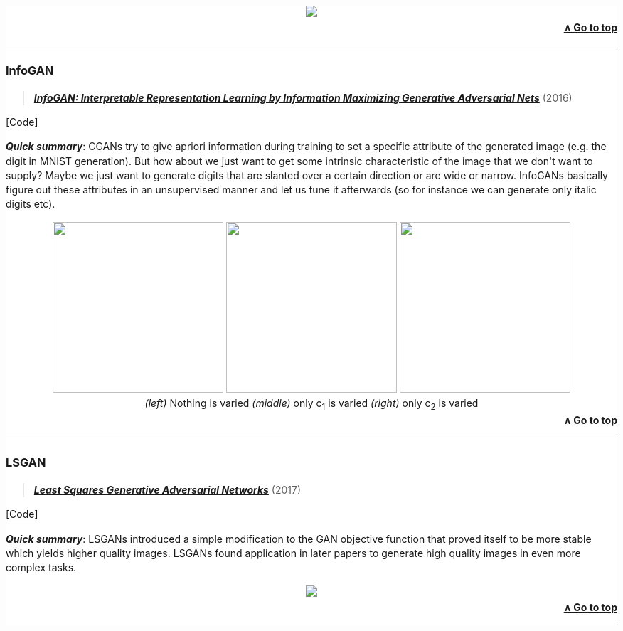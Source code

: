 <div align="center">
<img src="https://github.com/ozanciga/gans-with-pytorch/blob/master/gan/out/GAN%20output%20%5BEpoch%2095%5D.jpg?raw=true" />
</div>

<div align="right"> <b><a href="#">∧ Go to top</a></b> </div>

***


### InfoGAN
> **_[InfoGAN: Interpretable Representation Learning by Information Maximizing Generative Adversarial Nets](https://arxiv.org/abs/1606.03657)_** (2016)

[[Code](https://github.com/ozanciga/gans-with-pytorch/tree/master/infogan)]

**_Quick summary_**: CGANs try to give apriori information during training to set a specific attribute of the generated image (e.g. the digit in MNIST generation). But how about we just want to get some intrinsic characteristic of the image that we don't want to supply? Maybe we just want to generate digits that are slanted over a certain direction or are wide or narrow. InfoGANs basically figure out these attributes in an unsupervised manner and let us tune it afterwards (so for instance we can generate only italic digits etc).  

<div align="center">
<img width="240" height="240" src="https://github.com/ozanciga/gans-with-pytorch/blob/master/infogan/out/(Nothing%20is%20varied)%20GAN%20output%20%5BEpoch%2014%5D.jpg?raw=true" /> <img width="240" height="240" src="https://github.com/ozanciga/gans-with-pytorch/blob/master/infogan/out/(Only%20vary%20c1)%20GAN%20output%20%5BEpoch%2014%5D.jpg?raw=true" /> <img width="240" height="240" src="https://github.com/ozanciga/gans-with-pytorch/blob/master/infogan/out/(Only%20vary%20c2)%20GAN%20output%20%5BEpoch%2014%5D.jpg?raw=true" />
</div>

<div align="center">
<i>(left)</i> Nothing is varied <i>(middle)</i> only c<sub>1</sub> is varied <i>(right)</i> only c<sub>2</sub> is varied
</div>

<div align="right"> <b><a href="#">∧ Go to top</a></b> </div>

***







### LSGAN
> **_[Least Squares Generative Adversarial Networks](https://arxiv.org/abs/1611.04076)_** (2017)

[[Code](https://github.com/ozanciga/gans-with-pytorch/tree/master/lsgan)]

**_Quick summary_**: LSGANs introduced a simple modification to the GAN objective function that proved itself to be more stable which yields higher quality images. LSGANs found application in later papers to generate high quality images in even more complex tasks. 

<div align="center">
<img src="https://github.com/ozanciga/gans-with-pytorch/blob/master/lsgan/out/GAN%20output%20%5BEpoch%2011%5D.jpg?raw=true" />
</div>

<div align="right"> <b><a href="#">∧ Go to top</a></b> </div>

***
